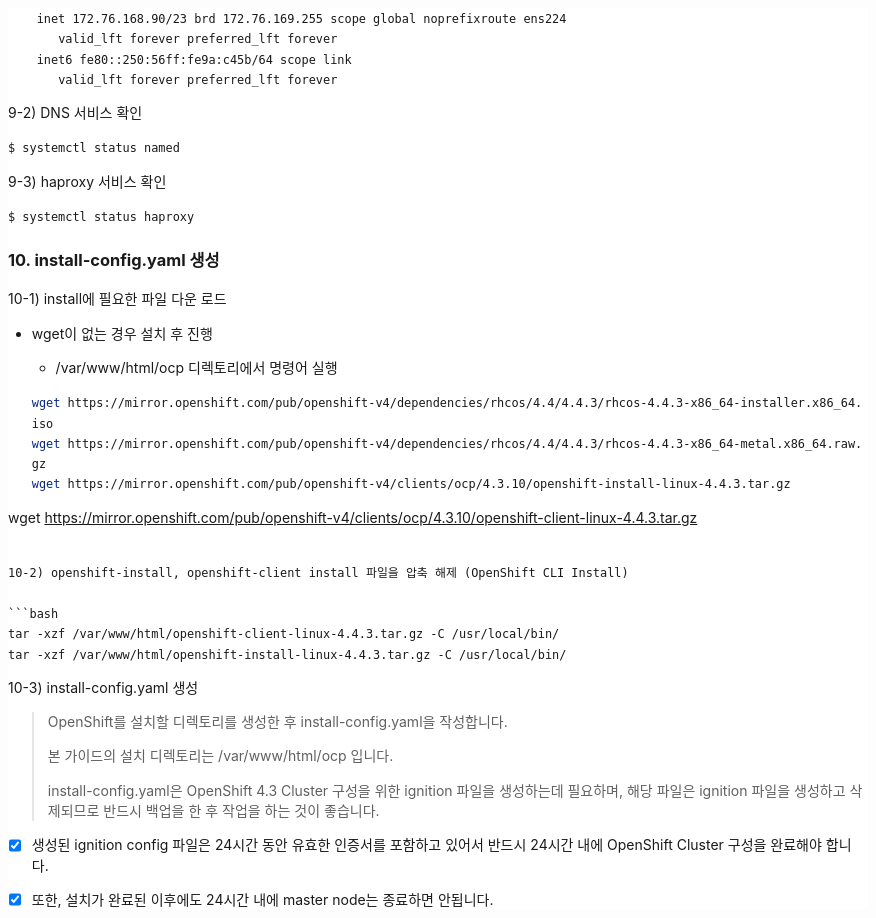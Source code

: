 ```bash
    inet 172.76.168.90/23 brd 172.76.169.255 scope global noprefixroute ens224
       valid_lft forever preferred_lft forever
    inet6 fe80::250:56ff:fe9a:c45b/64 scope link
       valid_lft forever preferred_lft forever
```

9-2)  DNS 서비스 확인

```bash
$ systemctl status named
```

9-3) haproxy 서비스 확인

```bash
$ systemctl status haproxy
```



### 10. install-config.yaml 생성

10-1) install에 필요한 파일 다운 로드

- wget이 없는 경우 설치 후 진행 

  - /var/www/html/ocp 디렉토리에서 명령어 실행
  
  ```bash
  wget https://mirror.openshift.com/pub/openshift-v4/dependencies/rhcos/4.4/4.4.3/rhcos-4.4.3-x86_64-installer.x86_64.iso
  wget https://mirror.openshift.com/pub/openshift-v4/dependencies/rhcos/4.4/4.4.3/rhcos-4.4.3-x86_64-metal.x86_64.raw.gz
  wget https://mirror.openshift.com/pub/openshift-v4/clients/ocp/4.3.10/openshift-install-linux-4.4.3.tar.gz
wget https://mirror.openshift.com/pub/openshift-v4/clients/ocp/4.3.10/openshift-client-linux-4.4.3.tar.gz
  ```

10-2) openshift-install, openshift-client install 파일을 압축 해제 (OpenShift CLI Install)

```bash
tar -xzf /var/www/html/openshift-client-linux-4.4.3.tar.gz -C /usr/local/bin/
tar -xzf /var/www/html/openshift-install-linux-4.4.3.tar.gz -C /usr/local/bin/
```

10-3) install-config.yaml 생성

> OpenShift를 설치할 디렉토리를 생성한 후 install-config.yaml을 작성합니다.
>
> 본 가이드의 설치 디렉토리는 /var/www/html/ocp 입니다.
>
> install-config.yaml은 OpenShift 4.3 Cluster 구성을 위한 ignition 파일을 생성하는데 필요하며, 해당 파일은 ignition 파일을 생성하고 삭제되므로 반드시 백업을 한 후 작업을 하는 것이 좋습니다.

- [x] 생성된 ignition config 파일은 24시간 동안 유효한 인증서를 포함하고 있어서 반드시 24시간 내에 OpenShift Cluster 구성을 완료해야 합니다.

- [x] 또한, 설치가 완료된 이후에도 24시간 내에 master node는 종료하면 안됩니다.
